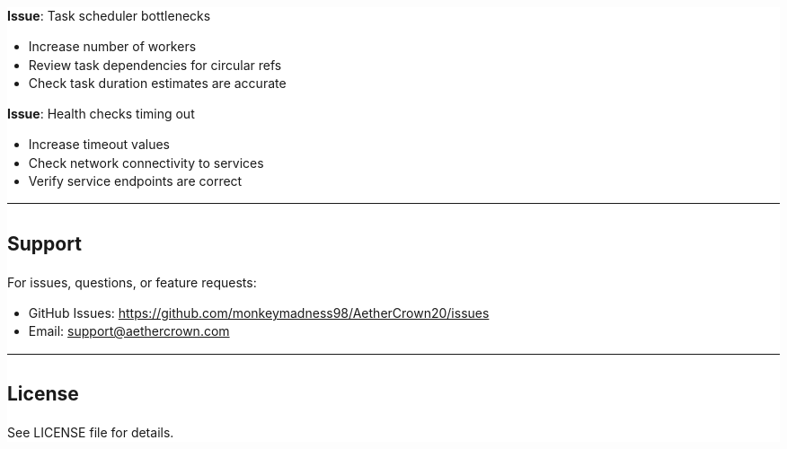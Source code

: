 **Issue**: Task scheduler bottlenecks
- Increase number of workers
- Review task dependencies for circular refs
- Check task duration estimates are accurate

**Issue**: Health checks timing out
- Increase timeout values
- Check network connectivity to services
- Verify service endpoints are correct

---

## Support

For issues, questions, or feature requests:
- GitHub Issues: https://github.com/monkeymadness98/AetherCrown20/issues
- Email: support@aethercrown.com

---

## License

See LICENSE file for details.
